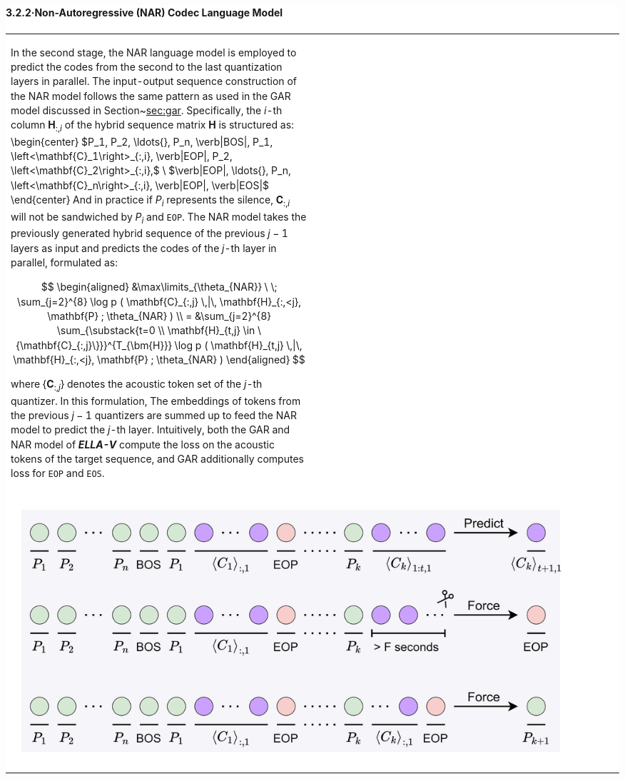 </td><td>

</td></tr></table>

#### 3.2.2·Non-Autoregressive (NAR) Codec Language Model

<table><tr><td width="50%">

In the second stage, the NAR language model is employed to predict the codes from the second to the last quantization layers in parallel.
The input-output sequence construction of the NAR model follows the same pattern as used in the GAR model discussed in Section~[sec:gar](#sec:gar).
Specifically, the $i$-th column $\mathbf{H}_{:, i}$ of the hybrid sequence matrix $\mathbf{H}$ is structured as:
\begin{center} $P_1, P_2, \ldots{}, P_n, \verb|BOS|, P_1, \left<\mathbf{C}_1\right>_{:,i}, \verb|EOP|, P_2, \left<\mathbf{C}_2\right>_{:,i},$ \\ $\verb|EOP|, \ldots{}, P_n, \left<\mathbf{C}_n\right>_{:,i}, \verb|EOP|, \verb|EOS|$ \end{center}
And in practice if $P_i$ represents the silence, $\mathbf{C}_{:,i}$ will not be sandwiched by $P_i$ and `EOP`.
The NAR model takes the previously generated hybrid sequence of the previous $j-1$ layers as input and predicts the codes of the $j$-th layer in parallel, formulated as:

$$
\begin{aligned}
&\max\limits_{\theta_{NAR}} \ \; \sum_{j=2}^{8} \log p ( \mathbf{C}_{:,j} \,|\, \mathbf{H}_{:,<j}, \mathbf{P} ; \theta_{NAR} ) \\ = &\sum_{j=2}^{8} \sum_{\substack{t=0 \\ \mathbf{H}_{t,j} \in \{\mathbf{C}_{:,j}\}}}^{T_{\bm{H}}} \log p ( \mathbf{H}_{t,j} \,|\, \mathbf{H}_{:,<j}, \mathbf{P} ; \theta_{NAR} )
\end{aligned}
$$

where $\{\mathbf{C}_{:,j}\}$ denotes the acoustic token set of the $j$-th quantizer.
In this formulation, The embeddings of tokens from the previous $j-1$ quantizers are summed up to feed the NAR model to predict the $j$-th layer.
Intuitively, both the GAR and NAR model of ***ELLA-V*** compute the loss on the acoustic tokens of the target sequence, and GAR additionally computes loss for `EOP` and `EOS`.

</td><td>

</td></tr>
<tr><td colspan="2">

<a id="fig:inference">![](Images/2024.01.14_ELLA-V_Fig.03.png)</a>
